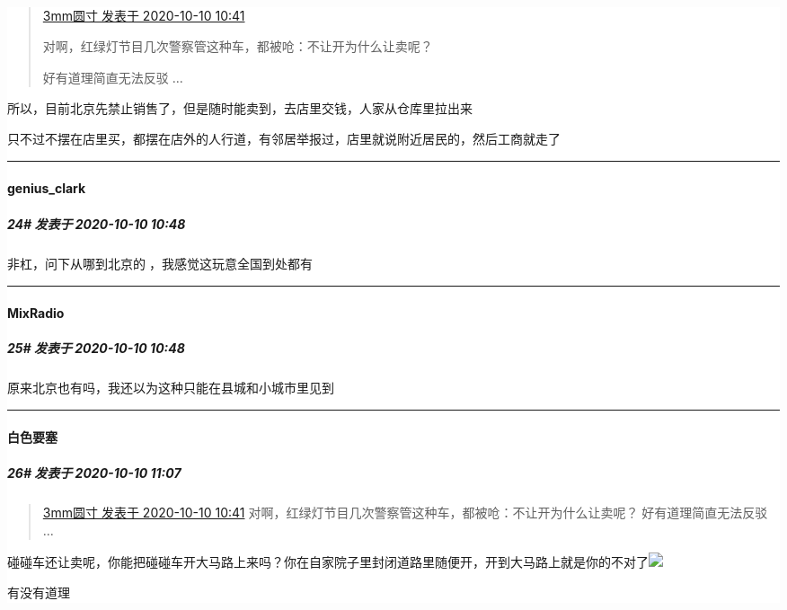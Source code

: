 

<blockquote><a href="httphttps://bbs.saraba1st.com/2b/forum.php?mod=redirect&amp;goto=findpost&amp;pid=49006753&amp;ptid=1964316" target="_blank">3mm圆寸 发表于 2020-10-10 10:41</a>

对啊，红绿灯节目几次警察管这种车，都被呛：不让开为什么让卖呢？

好有道理简直无法反驳 ...</blockquote>
所以，目前北京先禁止销售了，但是随时能卖到，去店里交钱，人家从仓库里拉出来

只不过不摆在店里买，都摆在店外的人行道，有邻居举报过，店里就说附近居民的，然后工商就走了







-----

####  genius_clark  
##### 24#       发表于 2020-10-10 10:48




非杠，问下从哪到北京的 ，我感觉这玩意全国到处都有







-----

####  MixRadio  
##### 25#       发表于 2020-10-10 10:48




原来北京也有吗，我还以为这种只能在县城和小城市里见到







-----

####  白色要塞  
##### 26#       发表于 2020-10-10 11:07



<blockquote><a href="httphttps://bbs.saraba1st.com/2b/forum.php?mod=redirect&amp;goto=findpost&amp;pid=49006753&amp;ptid=1964316" target="_blank">3mm圆寸 发表于 2020-10-10 10:41</a>
对啊，红绿灯节目几次警察管这种车，都被呛：不让开为什么让卖呢？
好有道理简直无法反驳 ...</blockquote>
碰碰车还让卖呢，你能把碰碰车开大马路上来吗？你在自家院子里封闭道路里随便开，开到大马路上就是你的不对了<img src="https://static.saraba1st.com/image/smiley/face2017/037.png" referrerpolicy="no-referrer">

有没有道理



